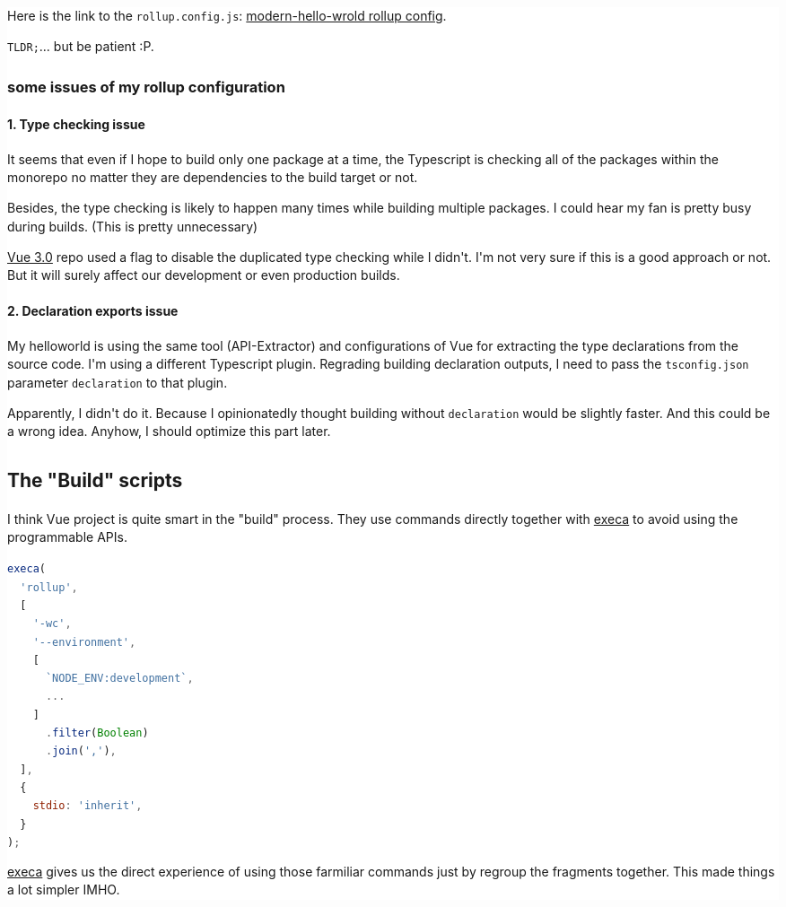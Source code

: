 Here is the link to the `rollup.config.js`: [modern-hello-wrold rollup config](https://github.com/daiyanze/modern-hello-world/blob/master/rollup.config.js).

`TLDR;`... but be patient :P.

### some issues of my rollup configuration

#### 1. Type checking issue

It seems that even if I hope to build only one package at a time, the Typescript is checking all of the packages within the monorepo no matter they are dependencies to the build target or not.

Besides, the type checking is likely to happen many times while building multiple packages. I could hear my fan is pretty busy during builds. (This is pretty unnecessary)

[Vue 3.0](https://github.com/vuejs/vue-next) repo used a flag to disable the duplicated type checking while I didn't. I'm not very sure if this is a good approach or not. But it will surely affect our development or even production builds.

#### 2. Declaration exports issue

My helloworld is using the same tool (API-Extractor) and configurations of Vue for extracting the type declarations from the source code. I'm using a different Typescript plugin. Regrading building declaration outputs, I need to pass the `tsconfig.json` parameter `declaration` to that plugin.

Apparently, I didn't do it. Because I opinionatedly thought building without `declaration` would be slightly faster. And this could be a wrong idea. Anyhow, I should optimize this part later.

## The "Build" scripts

I think Vue project is quite smart in the "build" process. They use commands directly together with [execa](https://github.com/sindresorhus/execa) to avoid using the programmable APIs.

```js
execa(
  'rollup',
  [
    '-wc',
    '--environment',
    [
      `NODE_ENV:development`,
      ...
    ]
      .filter(Boolean)
      .join(','),
  ],
  {
    stdio: 'inherit',
  }
);
```

[execa](https://github.com/sindresorhus/execa) gives us the direct experience of using those farmiliar commands just by regroup the fragments together. This made things a lot simpler IMHO.
